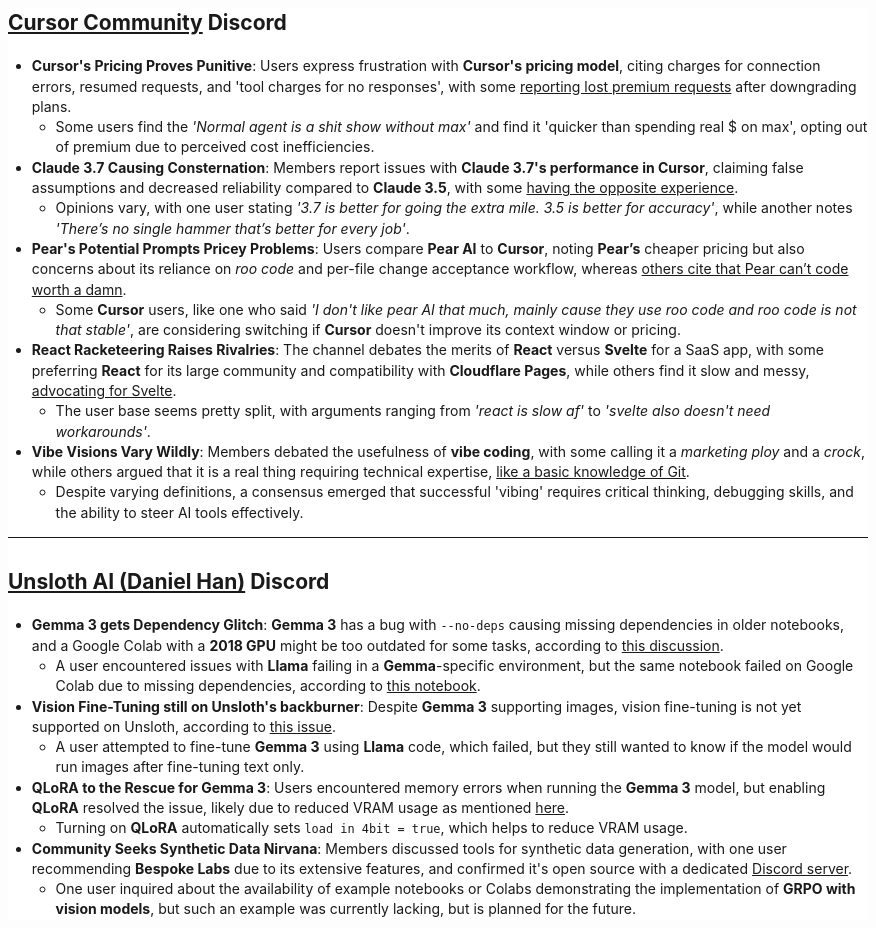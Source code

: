 


## [Cursor Community](https://discord.com/channels/1074847526655643750) Discord

- **Cursor's Pricing Proves Punitive**: Users express frustration with **Cursor's pricing model**, citing charges for connection errors, resumed requests, and 'tool charges for no responses', with some [reporting lost premium requests](https://cursor.sh/pricing) after downgrading plans.
   - Some users find the *'Normal agent is a shit show without max'* and find it 'quicker than spending real $ on max', opting out of premium due to perceived cost inefficiencies.
- **Claude 3.7 Causing Consternation**: Members report issues with **Claude 3.7's performance in Cursor**, claiming false assumptions and decreased reliability compared to **Claude 3.5**, with some [having the opposite experience](https://www.anthropic.com/news/claude-3-family).
   - Opinions vary, with one user stating *'3.7 is better for going the extra mile. 3.5 is better for accuracy'*, while another notes *'There’s no single hammer that’s better for every job'*.
- **Pear's Potential Prompts Pricey Problems**: Users compare **Pear AI** to **Cursor**, noting **Pear’s** cheaper pricing but also concerns about its reliance on *roo code* and per-file change acceptance workflow, whereas [others cite that Pear can’t code worth a damn](https://www.pear.ai).
   - Some **Cursor** users, like one who said *'I don't like pear AI that much, mainly cause they use roo code and roo code is not that stable'*, are considering switching if **Cursor** doesn't improve its context window or pricing.
- **React Racketeering Raises Rivalries**: The channel debates the merits of **React** versus **Svelte** for a SaaS app, with some preferring **React** for its large community and compatibility with **Cloudflare Pages**, while others find it slow and messy, [advocating for Svelte](https://svelte.dev/).
   - The user base seems pretty split, with arguments ranging from *'react is slow af'* to *'svelte also doesn't need workarounds'*.
- **Vibe Visions Vary Wildly**: Members debated the usefulness of **vibe coding**, with some calling it a *marketing ploy* and a *crock*, while others argued that it is a real thing requiring technical expertise, [like a basic knowledge of Git](https://git-scm.com/).
   - Despite varying definitions, a consensus emerged that successful 'vibing' requires critical thinking, debugging skills, and the ability to steer AI tools effectively.



---



## [Unsloth AI (Daniel Han)](https://discord.com/channels/1179035537009545276) Discord

- **Gemma 3 gets Dependency Glitch**: **Gemma 3** has a bug with `--no-deps` causing missing dependencies in older notebooks, and a Google Colab with a **2018 GPU** might be too outdated for some tasks, according to [this discussion](https://discord.com/channels/1179035537009545276/1351288406239346758).
   - A user encountered issues with **Llama** failing in a **Gemma**-specific environment, but the same notebook failed on Google Colab due to missing dependencies, according to [this notebook](https://github.com/unslothai/notebooks/blob/main/nb/Gemma3_(4B).ipynb).
- **Vision Fine-Tuning still on Unsloth's backburner**: Despite **Gemma 3** supporting images, vision fine-tuning is not yet supported on Unsloth, according to [this issue](https://github.com/unslothai/unsloth/issues/2131).
   - A user attempted to fine-tune **Gemma 3** using **Llama** code, which failed, but they still wanted to know if the model would run images after fine-tuning text only.
- **QLoRA to the Rescue for Gemma 3**: Users encountered memory errors when running the **Gemma 3** model, but enabling **QLoRA** resolved the issue, likely due to reduced VRAM usage as mentioned [here](https://discord.com/channels/1179035537009545276/1351288406239346758).
   - Turning on **QLoRA** automatically sets `load in 4bit = true`, which helps to reduce VRAM usage.
- **Community Seeks Synthetic Data Nirvana**: Members discussed tools for synthetic data generation, with one user recommending **Bespoke Labs** due to its extensive features, and confirmed it's open source with a dedicated [Discord server](https://discord.com/channels/1179035537009545276/1351288406239346758).
   - One user inquired about the availability of example notebooks or Colabs demonstrating the implementation of **GRPO with vision models**, but such an example was currently lacking, but is planned for the future.